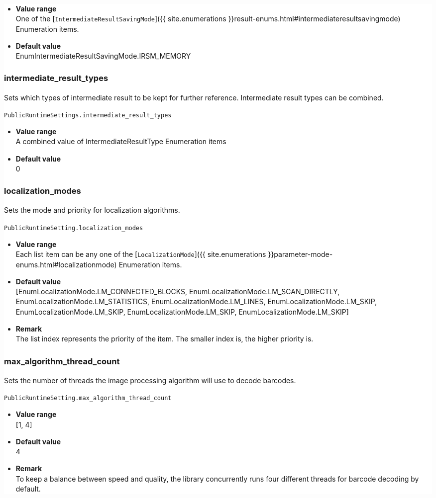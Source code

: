 - **Value range**   
    One of the [`IntermediateResultSavingMode`]({{ site.enumerations }}result-enums.html#intermediateresultsavingmode) Enumeration items.
      
- **Default value**   
    EnumIntermediateResultSavingMode.IRSM_MEMORY

### intermediate_result_types
Sets which types of intermediate result to be kept for further reference. Intermediate result types can be combined.

```python
PublicRuntimeSettings.intermediate_result_types
```

- **Value range**   
    A combined value of IntermediateResultType Enumeration items
      
- **Default value**   
    0
    
### localization_modes
Sets the mode and priority for localization algorithms.

```python
PublicRuntimeSetting.localization_modes
```

- **Value range**   
    Each list item can be any one of the [`LocalizationMode`]({{ site.enumerations }}parameter-mode-enums.html#localizationmode) Enumeration items.
      
- **Default value**   
    [EnumLocalizationMode.LM_CONNECTED_BLOCKS, EnumLocalizationMode.LM_SCAN_DIRECTLY, EnumLocalizationMode.LM_STATISTICS, EnumLocalizationMode.LM_LINES, EnumLocalizationMode.LM_SKIP, EnumLocalizationMode.LM_SKIP, EnumLocalizationMode.LM_SKIP, EnumLocalizationMode.LM_SKIP]
    
- **Remark**   
    The list index represents the priority of the item. The smaller index is, the higher priority is.


### max_algorithm_thread_count
Sets the number of threads the image processing algorithm will use to decode barcodes.

```python
PublicRuntimeSetting.max_algorithm_thread_count
```

- **Value range**   
    [1, 4]
      
- **Default value**   
    4
    
- **Remark**   
    To keep a balance between speed and quality, the library concurrently runs four different threads for barcode decoding by default.
